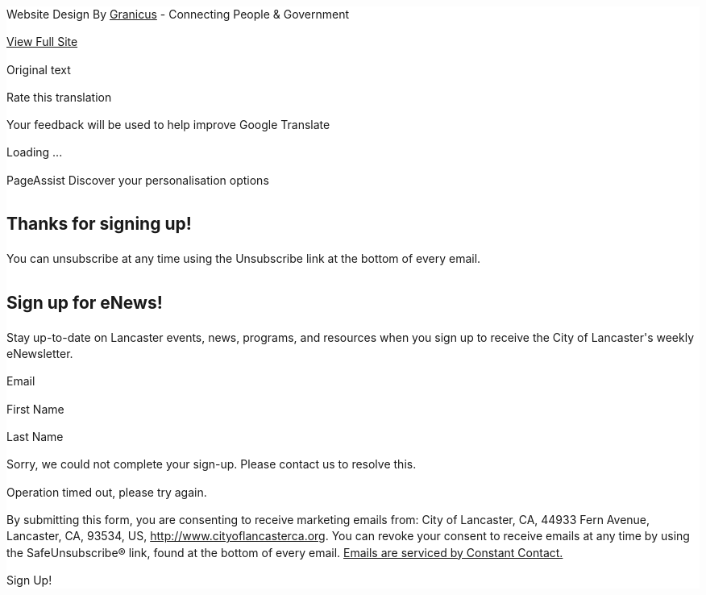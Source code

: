 Website Design By [Granicus](https://www.granicus.com) - Connecting People &amp; Government

[View Full Site](https:void%280%29;)

Original text

Rate this translation

Your feedback will be used to help improve Google Translate

Loading ...

PageAssist Discover your personalisation options

## Thanks for signing up!

You can unsubscribe at any time using the Unsubscribe link at the bottom of every email.

## Sign up for eNews!

Stay up-to-date on Lancaster events, news, programs, and resources when you sign up to receive the City of Lancaster's weekly eNewsletter.

Email

First Name

Last Name

Sorry, we could not complete your sign-up. Please contact us to resolve this.

Operation timed out, please try again.

By submitting this form, you are consenting to receive marketing emails from: City of Lancaster, CA, 44933 Fern Avenue, Lancaster, CA, 93534, US, http://www.cityoflancasterca.org. You can revoke your consent to receive emails at any time by using the SafeUnsubscribe® link, found at the bottom of every email. [Emails are serviced by Constant Contact.](https://www.constantcontact.com/legal/service-provider)

Sign Up!
